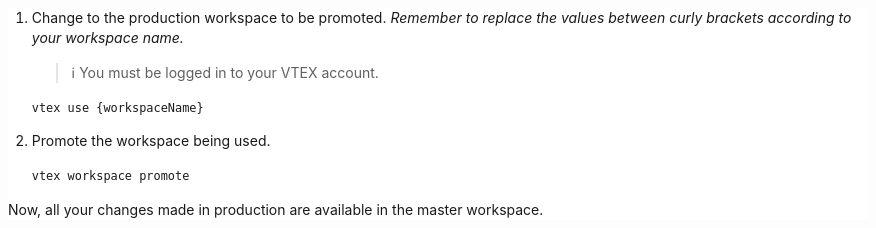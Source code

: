 1. Change to the production workspace to be promoted. *Remember to replace the values between curly brackets according to your workspace name.*

    > ℹ️ You must be logged in to your VTEX account.

    ```bash
    vtex use {workspaceName}
    ```

2. Promote the workspace being used.

    ```bash
    vtex workspace promote
    ```

Now, all your changes made in production are available in the master workspace.
